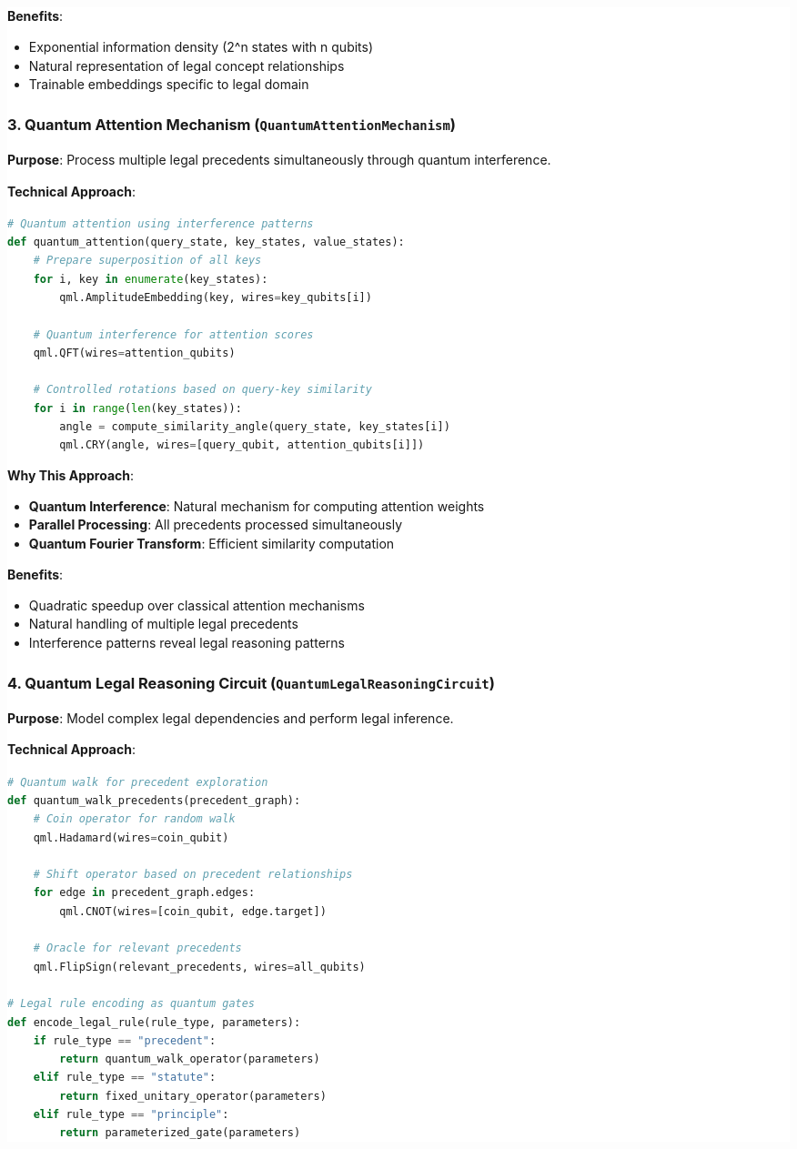**Benefits**:
- Exponential information density (2^n states with n qubits)
- Natural representation of legal concept relationships
- Trainable embeddings specific to legal domain

### 3. Quantum Attention Mechanism (`QuantumAttentionMechanism`)

**Purpose**: Process multiple legal precedents simultaneously through quantum interference.

**Technical Approach**:
```python
# Quantum attention using interference patterns
def quantum_attention(query_state, key_states, value_states):
    # Prepare superposition of all keys
    for i, key in enumerate(key_states):
        qml.AmplitudeEmbedding(key, wires=key_qubits[i])
    
    # Quantum interference for attention scores
    qml.QFT(wires=attention_qubits)
    
    # Controlled rotations based on query-key similarity
    for i in range(len(key_states)):
        angle = compute_similarity_angle(query_state, key_states[i])
        qml.CRY(angle, wires=[query_qubit, attention_qubits[i]])
```

**Why This Approach**:
- **Quantum Interference**: Natural mechanism for computing attention weights
- **Parallel Processing**: All precedents processed simultaneously
- **Quantum Fourier Transform**: Efficient similarity computation

**Benefits**:
- Quadratic speedup over classical attention mechanisms
- Natural handling of multiple legal precedents
- Interference patterns reveal legal reasoning patterns

### 4. Quantum Legal Reasoning Circuit (`QuantumLegalReasoningCircuit`)

**Purpose**: Model complex legal dependencies and perform legal inference.

**Technical Approach**:
```python
# Quantum walk for precedent exploration
def quantum_walk_precedents(precedent_graph):
    # Coin operator for random walk
    qml.Hadamard(wires=coin_qubit)
    
    # Shift operator based on precedent relationships
    for edge in precedent_graph.edges:
        qml.CNOT(wires=[coin_qubit, edge.target])
    
    # Oracle for relevant precedents
    qml.FlipSign(relevant_precedents, wires=all_qubits)

# Legal rule encoding as quantum gates
def encode_legal_rule(rule_type, parameters):
    if rule_type == "precedent":
        return quantum_walk_operator(parameters)
    elif rule_type == "statute":
        return fixed_unitary_operator(parameters)
    elif rule_type == "principle":
        return parameterized_gate(parameters)
```
